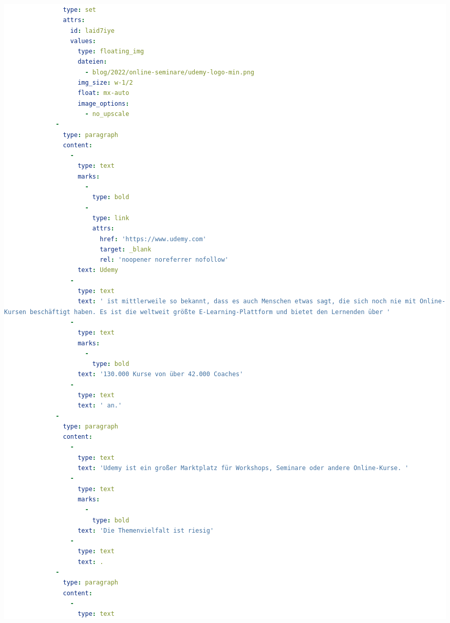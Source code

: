 ```yaml
                type: set
                attrs:
                  id: laid7iye
                  values:
                    type: floating_img
                    dateien:
                      - blog/2022/online-seminare/udemy-logo-min.png
                    img_size: w-1/2
                    float: mx-auto
                    image_options:
                      - no_upscale
              -
                type: paragraph
                content:
                  -
                    type: text
                    marks:
                      -
                        type: bold
                      -
                        type: link
                        attrs:
                          href: 'https://www.udemy.com'
                          target: _blank
                          rel: 'noopener noreferrer nofollow'
                    text: Udemy
                  -
                    type: text
                    text: ' ist mittlerweile so bekannt, dass es auch Menschen etwas sagt, die sich noch nie mit Online-Kursen beschäftigt haben. Es ist die weltweit größte E-Learning-Plattform und bietet den Lernenden über '
                  -
                    type: text
                    marks:
                      -
                        type: bold
                    text: '130.000 Kurse von über 42.000 Coaches'
                  -
                    type: text
                    text: ' an.'
              -
                type: paragraph
                content:
                  -
                    type: text
                    text: 'Udemy ist ein großer Marktplatz für Workshops, Seminare oder andere Online-Kurse. '
                  -
                    type: text
                    marks:
                      -
                        type: bold
                    text: 'Die Themenvielfalt ist riesig'
                  -
                    type: text
                    text: .
              -
                type: paragraph
                content:
                  -
                    type: text
```